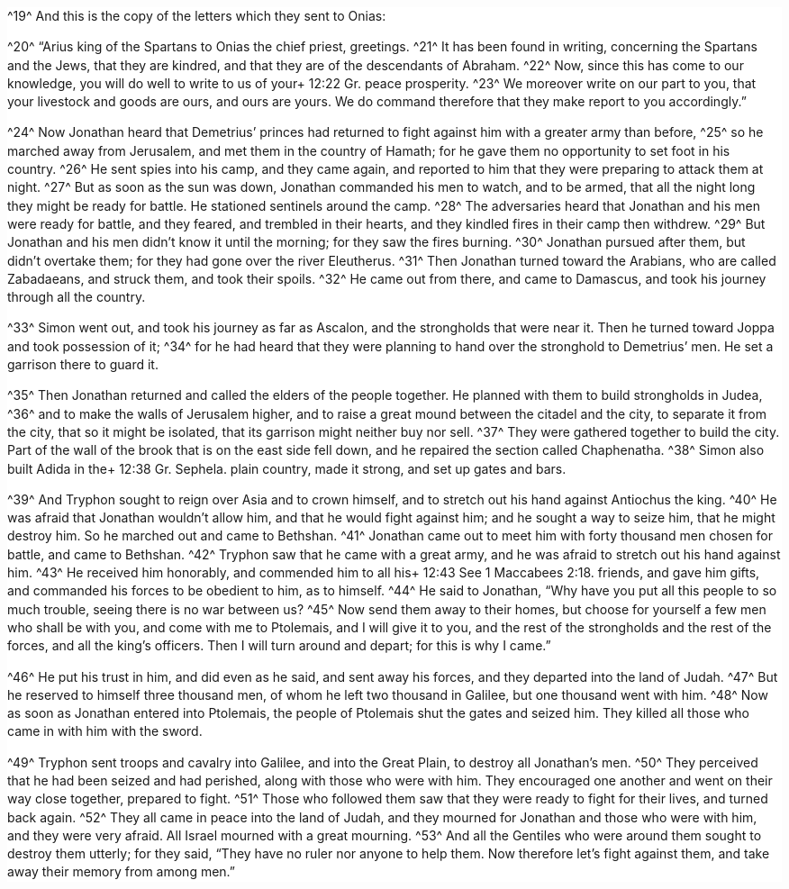 ^19^ And this is the copy of the letters which they sent to Onias: 

^20^ “Arius king of the Spartans to Onias the chief priest, greetings. ^21^ It has been found in writing, concerning the Spartans and the Jews, that they are kindred, and that they are of the descendants of Abraham. ^22^ Now, since this has come to our knowledge, you will do well to write to us of your+ 12:22 Gr. peace prosperity. ^23^ We moreover write on our part to you, that your livestock and goods are ours, and ours are yours. We do command therefore that they make report to you accordingly.” 

^24^ Now Jonathan heard that Demetrius’ princes had returned to fight against him with a greater army than before, ^25^ so he marched away from Jerusalem, and met them in the country of Hamath; for he gave them no opportunity to set foot in his country. ^26^ He sent spies into his camp, and they came again, and reported to him that they were preparing to attack them at night. ^27^ But as soon as the sun was down, Jonathan commanded his men to watch, and to be armed, that all the night long they might be ready for battle. He stationed sentinels around the camp. ^28^ The adversaries heard that Jonathan and his men were ready for battle, and they feared, and trembled in their hearts, and they kindled fires in their camp then withdrew. ^29^ But Jonathan and his men didn’t know it until the morning; for they saw the fires burning. ^30^ Jonathan pursued after them, but didn’t overtake them; for they had gone over the river Eleutherus. ^31^ Then Jonathan turned toward the Arabians, who are called Zabadaeans, and struck them, and took their spoils. ^32^ He came out from there, and came to Damascus, and took his journey through all the country. 

^33^ Simon went out, and took his journey as far as Ascalon, and the strongholds that were near it. Then he turned toward Joppa and took possession of it; ^34^ for he had heard that they were planning to hand over the stronghold to Demetrius’ men. He set a garrison there to guard it. 

^35^ Then Jonathan returned and called the elders of the people together. He planned with them to build strongholds in Judea, ^36^ and to make the walls of Jerusalem higher, and to raise a great mound between the citadel and the city, to separate it from the city, that so it might be isolated, that its garrison might neither buy nor sell. ^37^ They were gathered together to build the city. Part of the wall of the brook that is on the east side fell down, and he repaired the section called Chaphenatha. ^38^ Simon also built Adida in the+ 12:38 Gr. Sephela. plain country, made it strong, and set up gates and bars. 

^39^ And Tryphon sought to reign over Asia and to crown himself, and to stretch out his hand against Antiochus the king. ^40^ He was afraid that Jonathan wouldn’t allow him, and that he would fight against him; and he sought a way to seize him, that he might destroy him. So he marched out and came to Bethshan. ^41^ Jonathan came out to meet him with forty thousand men chosen for battle, and came to Bethshan. ^42^ Tryphon saw that he came with a great army, and he was afraid to stretch out his hand against him. ^43^ He received him honorably, and commended him to all his+ 12:43 See 1 Maccabees 2:18. friends, and gave him gifts, and commanded his forces to be obedient to him, as to himself. ^44^ He said to Jonathan, “Why have you put all this people to so much trouble, seeing there is no war between us? ^45^ Now send them away to their homes, but choose for yourself a few men who shall be with you, and come with me to Ptolemais, and I will give it to you, and the rest of the strongholds and the rest of the forces, and all the king’s officers. Then I will turn around and depart; for this is why I came.” 

^46^ He put his trust in him, and did even as he said, and sent away his forces, and they departed into the land of Judah. ^47^ But he reserved to himself three thousand men, of whom he left two thousand in Galilee, but one thousand went with him. ^48^ Now as soon as Jonathan entered into Ptolemais, the people of Ptolemais shut the gates and seized him. They killed all those who came in with him with the sword. 

^49^ Tryphon sent troops and cavalry into Galilee, and into the Great Plain, to destroy all Jonathan’s men. ^50^ They perceived that he had been seized and had perished, along with those who were with him. They encouraged one another and went on their way close together, prepared to fight. ^51^ Those who followed them saw that they were ready to fight for their lives, and turned back again. ^52^ They all came in peace into the land of Judah, and they mourned for Jonathan and those who were with him, and they were very afraid. All Israel mourned with a great mourning. ^53^ And all the Gentiles who were around them sought to destroy them utterly; for they said, “They have no ruler nor anyone to help them. Now therefore let’s fight against them, and take away their memory from among men.” 
